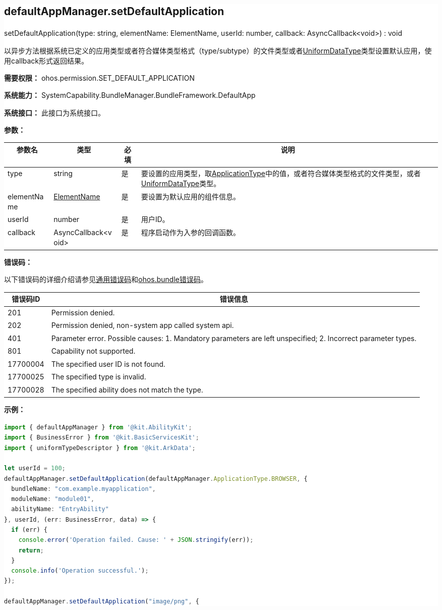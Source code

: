 ```ts
```

## defaultAppManager.setDefaultApplication

setDefaultApplication(type: string, elementName: ElementName, userId: number, callback: AsyncCallback\<void>) : void

以异步方法根据系统已定义的应用类型或者符合媒体类型格式（type/subtype）的文件类型或者[UniformDataType](../apis-arkdata/js-apis-data-uniformTypeDescriptor.md)类型设置默认应用，使用callback形式返回结果。

**需要权限：** ohos.permission.SET_DEFAULT_APPLICATION

**系统能力：** SystemCapability.BundleManager.BundleFramework.DefaultApp

**系统接口：**  此接口为系统接口。

**参数：**

| 参数名         | 类型     | 必填   | 说明                                      |
| ----------- | ------ | ---- | --------------------------------------- |
| type  | string | 是    | 要设置的应用类型，取[ApplicationType](js-apis-defaultAppManager.md#defaultappmanagerapplicationtype)中的值，或者符合媒体类型格式的文件类型，或者[UniformDataType](../apis-arkdata/js-apis-data-uniformTypeDescriptor.md)类型。       |
| elementName  | [ElementName](js-apis-bundle-ElementName.md) | 是    | 要设置为默认应用的组件信息。                           |
| userId  | number | 是    | 用户ID。                           |
| callback    | AsyncCallback\<void> | 是    | 程序启动作为入参的回调函数。                    |

**错误码：**

以下错误码的详细介绍请参见[通用错误码](../errorcode-universal.md)和[ohos.bundle错误码](errorcode-bundle.md)。

| 错误码ID | 错误信息                                       |
| -------- | ---------------------------------------------- |
| 201 | Permission denied. |
| 202 | Permission denied, non-system app called system api. |
| 401 | Parameter error. Possible causes: 1. Mandatory parameters are left unspecified; 2. Incorrect parameter types.|
| 801 | Capability not supported. |
| 17700004 | The specified user ID is not found.            |
| 17700025 | The specified type is invalid.                 |
| 17700028 | The specified ability does not match the type. |

**示例：**

```ts
import { defaultAppManager } from '@kit.AbilityKit';
import { BusinessError } from '@kit.BasicServicesKit';
import { uniformTypeDescriptor } from '@kit.ArkData';

let userId = 100;
defaultAppManager.setDefaultApplication(defaultAppManager.ApplicationType.BROWSER, {
  bundleName: "com.example.myapplication",
  moduleName: "module01",
  abilityName: "EntryAbility"
}, userId, (err: BusinessError, data) => {
  if (err) {
    console.error('Operation failed. Cause: ' + JSON.stringify(err));
    return;
  }
  console.info('Operation successful.');
});

defaultAppManager.setDefaultApplication("image/png", {
```